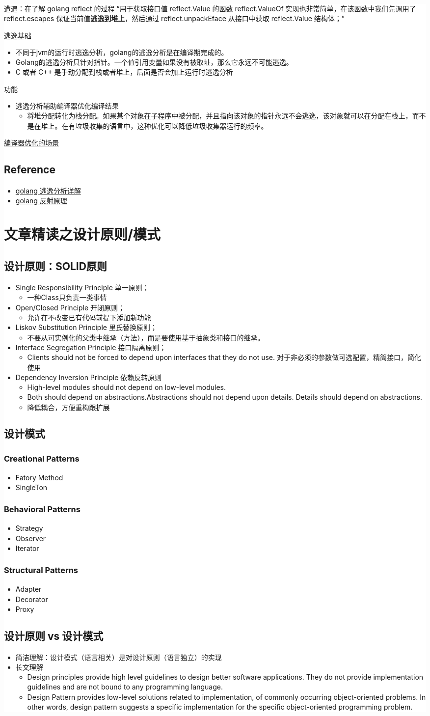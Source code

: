 遭遇：在了解 golang reflect 的过程 “用于获取接口值 reflect.Value 的函数 reflect.ValueOf 实现也非常简单，在该函数中我们先调用了 reflect.escapes 保证当前值**逃逸到堆上**，然后通过 reflect.unpackEface 从接口中获取 reflect.Value 结构体；”

逃逸基础
* 不同于jvm的运行时逃逸分析，golang的逃逸分析是在编译期完成的。
* Golang的逃逸分析只针对指针。一个值引用变量如果没有被取址，那么它永远不可能逃逸。
* C 或者 C++ 是手动分配到栈或者堆上，后面是否会加上运行时逃逸分析

功能
* 逃逸分析辅助编译器优化编译结果
    * 将堆分配转化为栈分配。如果某个对象在子程序中被分配，并且指向该对象的指针永远不会逃逸，该对象就可以在分配在栈上，而不是在堆上。在有垃圾收集的语言中，这种优化可以降低垃圾收集器运行的频率。

[编译器优化的场景](https://www.eet-china.com/mp/a51348.html)

## Reference
* [golang 逃逸分析详解](https://zhuanlan.zhihu.com/p/91559562)
* [golang 反射原理](https://draveness.me/golang/docs/part2-foundation/ch04-basic/golang-reflect/#43-%E5%8F%8D%E5%B0%84)

# 文章精读之设计原则/模式
## 设计原则：SOLID原则
* Single Responsibility Principle 单一原则；
    - 一种Class只负责一类事情
* Open/Closed Principle 开闭原则；
    - 允许在不改变已有代码前提下添加新功能
* Liskov Substitution Principle 里氏替换原则；
    - 不要从可实例化的父类中继承（方法），而是要使用基于抽象类和接口的继承。
* Interface Segregation Principle 接口隔离原则；
    - Clients should not be forced to depend upon interfaces that they do not use. 对于非必须的参数做可选配置，精简接口，简化使用
* Dependency Inversion Principle 依赖反转原则
    - High-level modules should not depend on low-level modules. 
    - Both should depend on abstractions.Abstractions should not depend upon details. Details should depend on abstractions.
    - 降低耦合，方便重构跟扩展
## 设计模式
### Creational Patterns
* Fatory Method
* SingleTon
### Behavioral Patterns
* Strategy
* Observer
* Iterator
### Structural Patterns
* Adapter
* Decorator
* Proxy
## 设计原则 vs 设计模式
* 简洁理解：设计模式（语言相关）是对设计原则（语言独立）的实现
* 长文理解
    - Design principles provide high level guidelines to design better software applications. They do not provide implementation guidelines and are not bound to any programming language.
    - Design Pattern provides low-level solutions related to implementation, of commonly occurring object-oriented problems. In other words, design pattern suggests a specific implementation for the specific object-oriented programming problem.
